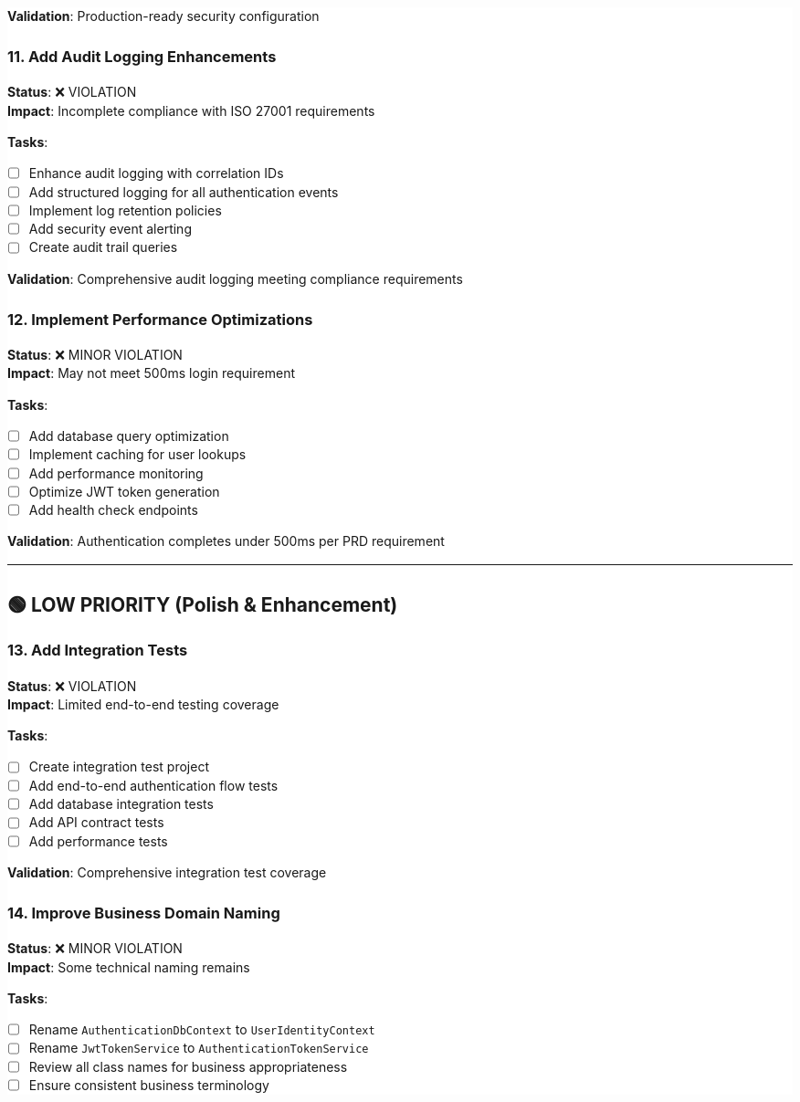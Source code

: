 **Validation**: Production-ready security configuration

### 11. Add Audit Logging Enhancements
**Status**: ❌ VIOLATION  
**Impact**: Incomplete compliance with ISO 27001 requirements

**Tasks**:
- [ ] Enhance audit logging with correlation IDs
- [ ] Add structured logging for all authentication events
- [ ] Implement log retention policies
- [ ] Add security event alerting
- [ ] Create audit trail queries

**Validation**: Comprehensive audit logging meeting compliance requirements

### 12. Implement Performance Optimizations
**Status**: ❌ MINOR VIOLATION  
**Impact**: May not meet 500ms login requirement

**Tasks**:
- [ ] Add database query optimization
- [ ] Implement caching for user lookups
- [ ] Add performance monitoring
- [ ] Optimize JWT token generation
- [ ] Add health check endpoints

**Validation**: Authentication completes under 500ms per PRD requirement

---

## 🟢 LOW PRIORITY (Polish & Enhancement)

### 13. Add Integration Tests
**Status**: ❌ VIOLATION  
**Impact**: Limited end-to-end testing coverage

**Tasks**:
- [ ] Create integration test project
- [ ] Add end-to-end authentication flow tests
- [ ] Add database integration tests
- [ ] Add API contract tests
- [ ] Add performance tests

**Validation**: Comprehensive integration test coverage

### 14. Improve Business Domain Naming
**Status**: ❌ MINOR VIOLATION  
**Impact**: Some technical naming remains

**Tasks**:
- [ ] Rename `AuthenticationDbContext` to `UserIdentityContext`
- [ ] Rename `JwtTokenService` to `AuthenticationTokenService`
- [ ] Review all class names for business appropriateness
- [ ] Ensure consistent business terminology
